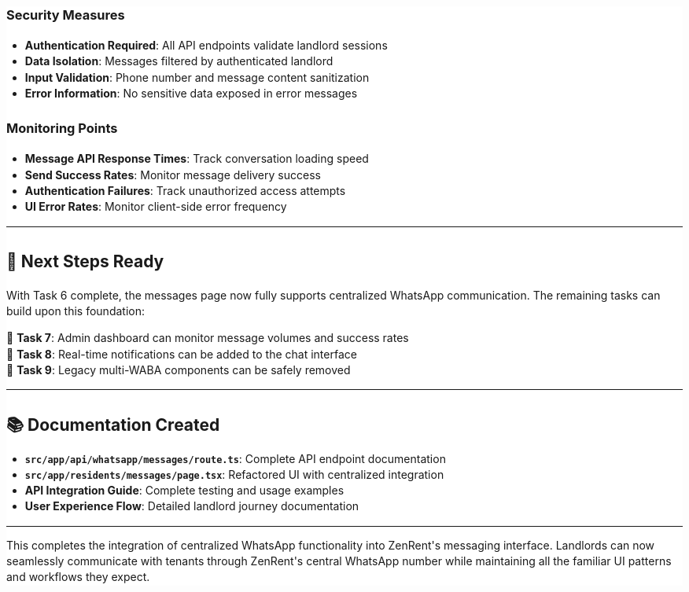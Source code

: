 ### Security Measures
- **Authentication Required**: All API endpoints validate landlord sessions
- **Data Isolation**: Messages filtered by authenticated landlord
- **Input Validation**: Phone number and message content sanitization
- **Error Information**: No sensitive data exposed in error messages

### Monitoring Points
- **Message API Response Times**: Track conversation loading speed
- **Send Success Rates**: Monitor message delivery success
- **Authentication Failures**: Track unauthorized access attempts
- **UI Error Rates**: Monitor client-side error frequency

---

## 📝 Next Steps Ready

With Task 6 complete, the messages page now fully supports centralized WhatsApp communication. The remaining tasks can build upon this foundation:

🔗 **Task 7**: Admin dashboard can monitor message volumes and success rates  
🔗 **Task 8**: Real-time notifications can be added to the chat interface  
🔗 **Task 9**: Legacy multi-WABA components can be safely removed  

---

## 📚 Documentation Created

- **`src/app/api/whatsapp/messages/route.ts`**: Complete API endpoint documentation
- **`src/app/residents/messages/page.tsx`**: Refactored UI with centralized integration
- **API Integration Guide**: Complete testing and usage examples
- **User Experience Flow**: Detailed landlord journey documentation

---

This completes the integration of centralized WhatsApp functionality into ZenRent's messaging interface. Landlords can now seamlessly communicate with tenants through ZenRent's central WhatsApp number while maintaining all the familiar UI patterns and workflows they expect. 